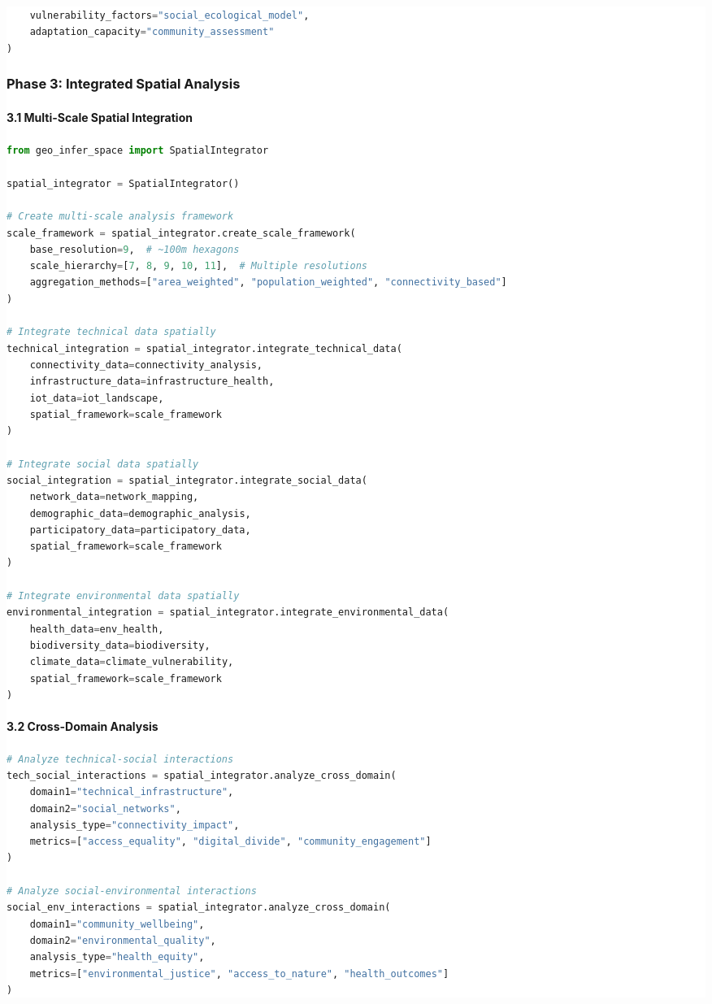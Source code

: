 ```python
    vulnerability_factors="social_ecological_model",
    adaptation_capacity="community_assessment"
)
```

### Phase 3: Integrated Spatial Analysis

#### 3.1 Multi-Scale Spatial Integration
```python
from geo_infer_space import SpatialIntegrator

spatial_integrator = SpatialIntegrator()

# Create multi-scale analysis framework
scale_framework = spatial_integrator.create_scale_framework(
    base_resolution=9,  # ~100m hexagons
    scale_hierarchy=[7, 8, 9, 10, 11],  # Multiple resolutions
    aggregation_methods=["area_weighted", "population_weighted", "connectivity_based"]
)

# Integrate technical data spatially
technical_integration = spatial_integrator.integrate_technical_data(
    connectivity_data=connectivity_analysis,
    infrastructure_data=infrastructure_health,
    iot_data=iot_landscape,
    spatial_framework=scale_framework
)

# Integrate social data spatially
social_integration = spatial_integrator.integrate_social_data(
    network_data=network_mapping,
    demographic_data=demographic_analysis,
    participatory_data=participatory_data,
    spatial_framework=scale_framework
)

# Integrate environmental data spatially
environmental_integration = spatial_integrator.integrate_environmental_data(
    health_data=env_health,
    biodiversity_data=biodiversity,
    climate_data=climate_vulnerability,
    spatial_framework=scale_framework
)
```

#### 3.2 Cross-Domain Analysis
```python
# Analyze technical-social interactions
tech_social_interactions = spatial_integrator.analyze_cross_domain(
    domain1="technical_infrastructure",
    domain2="social_networks",
    analysis_type="connectivity_impact",
    metrics=["access_equality", "digital_divide", "community_engagement"]
)

# Analyze social-environmental interactions
social_env_interactions = spatial_integrator.analyze_cross_domain(
    domain1="community_wellbeing",
    domain2="environmental_quality",
    analysis_type="health_equity",
    metrics=["environmental_justice", "access_to_nature", "health_outcomes"]
)

```